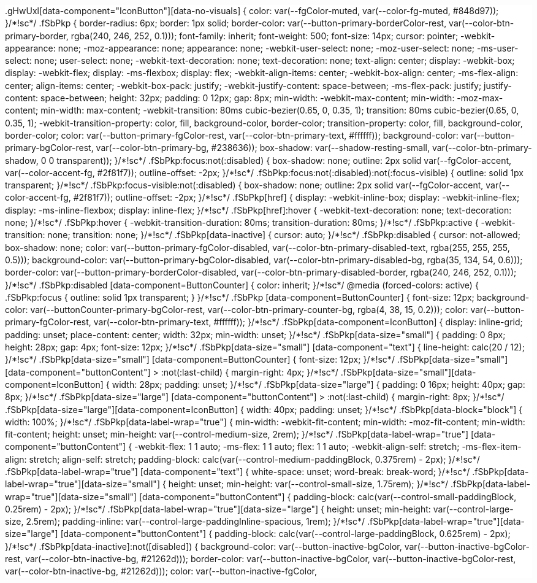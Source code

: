 .gHwUxl\[data-component="IconButton"\]\[data-no-visuals\] { color: var(--fgColor-muted, var(--color-fg-muted, #848d97)); }/\*!sc\*/ .fSbPkp { border-radius: 6px; border: 1px solid; border-color: var(--button-primary-borderColor-rest, var(--color-btn-primary-border, rgba(240, 246, 252, 0.1))); font-family: inherit; font-weight: 500; font-size: 14px; cursor: pointer; -webkit-appearance: none; -moz-appearance: none; appearance: none; -webkit-user-select: none; -moz-user-select: none; -ms-user-select: none; user-select: none; -webkit-text-decoration: none; text-decoration: none; text-align: center; display: -webkit-box; display: -webkit-flex; display: -ms-flexbox; display: flex; -webkit-align-items: center; -webkit-box-align: center; -ms-flex-align: center; align-items: center; -webkit-box-pack: justify; -webkit-justify-content: space-between; -ms-flex-pack: justify; justify-content: space-between; height: 32px; padding: 0 12px; gap: 8px; min-width: -webkit-max-content; min-width: -moz-max-content; min-width: max-content; -webkit-transition: 80ms cubic-bezier(0.65, 0, 0.35, 1); transition: 80ms cubic-bezier(0.65, 0, 0.35, 1); -webkit-transition-property: color, fill, background-color, border-color; transition-property: color, fill, background-color, border-color; color: var(--button-primary-fgColor-rest, var(--color-btn-primary-text, #ffffff)); background-color: var(--button-primary-bgColor-rest, var(--color-btn-primary-bg, #238636)); box-shadow: var(--shadow-resting-small, var(--color-btn-primary-shadow, 0 0 transparent)); }/\*!sc\*/ .fSbPkp:focus:not(:disabled) { box-shadow: none; outline: 2px solid var(--fgColor-accent, var(--color-accent-fg, #2f81f7)); outline-offset: -2px; }/\*!sc\*/ .fSbPkp:focus:not(:disabled):not(:focus-visible) { outline: solid 1px transparent; }/\*!sc\*/ .fSbPkp:focus-visible:not(:disabled) { box-shadow: none; outline: 2px solid var(--fgColor-accent, var(--color-accent-fg, #2f81f7)); outline-offset: -2px; }/\*!sc\*/ .fSbPkp\[href\] { display: -webkit-inline-box; display: -webkit-inline-flex; display: -ms-inline-flexbox; display: inline-flex; }/\*!sc\*/ .fSbPkp\[href\]:hover { -webkit-text-decoration: none; text-decoration: none; }/\*!sc\*/ .fSbPkp:hover { -webkit-transition-duration: 80ms; transition-duration: 80ms; }/\*!sc\*/ .fSbPkp:active { -webkit-transition: none; transition: none; }/\*!sc\*/ .fSbPkp\[data-inactive\] { cursor: auto; }/\*!sc\*/ .fSbPkp:disabled { cursor: not-allowed; box-shadow: none; color: var(--button-primary-fgColor-disabled, var(--color-btn-primary-disabled-text, rgba(255, 255, 255, 0.5))); background-color: var(--button-primary-bgColor-disabled, var(--color-btn-primary-disabled-bg, rgba(35, 134, 54, 0.6))); border-color: var(--button-primary-borderColor-disabled, var(--color-btn-primary-disabled-border, rgba(240, 246, 252, 0.1))); }/\*!sc\*/ .fSbPkp:disabled \[data-component=ButtonCounter\] { color: inherit; }/\*!sc\*/ @media (forced-colors: active) { .fSbPkp:focus { outline: solid 1px transparent; } }/\*!sc\*/ .fSbPkp \[data-component=ButtonCounter\] { font-size: 12px; background-color: var(--buttonCounter-primary-bgColor-rest, var(--color-btn-primary-counter-bg, rgba(4, 38, 15, 0.2))); color: var(--button-primary-fgColor-rest, var(--color-btn-primary-text, #ffffff)); }/\*!sc\*/ .fSbPkp\[data-component=IconButton\] { display: inline-grid; padding: unset; place-content: center; width: 32px; min-width: unset; }/\*!sc\*/ .fSbPkp\[data-size="small"\] { padding: 0 8px; height: 28px; gap: 4px; font-size: 12px; }/\*!sc\*/ .fSbPkp\[data-size="small"\] \[data-component="text"\] { line-height: calc(20 / 12); }/\*!sc\*/ .fSbPkp\[data-size="small"\] \[data-component=ButtonCounter\] { font-size: 12px; }/\*!sc\*/ .fSbPkp\[data-size="small"\] \[data-component="buttonContent"\] > :not(:last-child) { margin-right: 4px; }/\*!sc\*/ .fSbPkp\[data-size="small"\]\[data-component=IconButton\] { width: 28px; padding: unset; }/\*!sc\*/ .fSbPkp\[data-size="large"\] { padding: 0 16px; height: 40px; gap: 8px; }/\*!sc\*/ .fSbPkp\[data-size="large"\] \[data-component="buttonContent"\] > :not(:last-child) { margin-right: 8px; }/\*!sc\*/ .fSbPkp\[data-size="large"\]\[data-component=IconButton\] { width: 40px; padding: unset; }/\*!sc\*/ .fSbPkp\[data-block="block"\] { width: 100%; }/\*!sc\*/ .fSbPkp\[data-label-wrap="true"\] { min-width: -webkit-fit-content; min-width: -moz-fit-content; min-width: fit-content; height: unset; min-height: var(--control-medium-size, 2rem); }/\*!sc\*/ .fSbPkp\[data-label-wrap="true"\] \[data-component="buttonContent"\] { -webkit-flex: 1 1 auto; -ms-flex: 1 1 auto; flex: 1 1 auto; -webkit-align-self: stretch; -ms-flex-item-align: stretch; align-self: stretch; padding-block: calc(var(--control-medium-paddingBlock, 0.375rem) - 2px); }/\*!sc\*/ .fSbPkp\[data-label-wrap="true"\] \[data-component="text"\] { white-space: unset; word-break: break-word; }/\*!sc\*/ .fSbPkp\[data-label-wrap="true"\]\[data-size="small"\] { height: unset; min-height: var(--control-small-size, 1.75rem); }/\*!sc\*/ .fSbPkp\[data-label-wrap="true"\]\[data-size="small"\] \[data-component="buttonContent"\] { padding-block: calc(var(--control-small-paddingBlock, 0.25rem) - 2px); }/\*!sc\*/ .fSbPkp\[data-label-wrap="true"\]\[data-size="large"\] { height: unset; min-height: var(--control-large-size, 2.5rem); padding-inline: var(--control-large-paddingInline-spacious, 1rem); }/\*!sc\*/ .fSbPkp\[data-label-wrap="true"\]\[data-size="large"\] \[data-component="buttonContent"\] { padding-block: calc(var(--control-large-paddingBlock, 0.625rem) - 2px); }/\*!sc\*/ .fSbPkp\[data-inactive\]:not(\[disabled\]) { background-color: var(--button-inactive-bgColor, var(--button-inactive-bgColor-rest, var(--color-btn-inactive-bg, #21262d))); border-color: var(--button-inactive-bgColor, var(--button-inactive-bgColor-rest, var(--color-btn-inactive-bg, #21262d))); color: var(--button-inactive-fgColor,